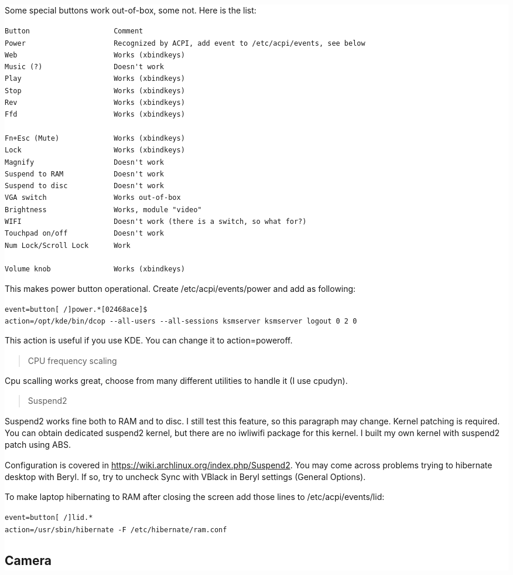 Some special buttons work out-of-box, some not. Here is the list:

    Button                    Comment
    Power                     Recognized by ACPI, add event to /etc/acpi/events, see below
    Web                       Works (xbindkeys)
    Music (?)                 Doesn't work
    Play                      Works (xbindkeys)
    Stop                      Works (xbindkeys)
    Rev                       Works (xbindkeys)
    Ffd                       Works (xbindkeys)

    Fn+Esc (Mute)             Works (xbindkeys)
    Lock                      Works (xbindkeys)
    Magnify                   Doesn't work
    Suspend to RAM            Doesn't work
    Suspend to disc           Doesn't work
    VGA switch                Works out-of-box
    Brightness                Works, module "video"
    WIFI                      Doesn't work (there is a switch, so what for?)
    Touchpad on/off           Doesn't work
    Num Lock/Scroll Lock      Work

    Volume knob               Works (xbindkeys)

This makes power button operational. Create /etc/acpi/events/power and
add as following:

    event=button[ /]power.*[02468ace]$
    action=/opt/kde/bin/dcop --all-users --all-sessions ksmserver ksmserver logout 0 2 0

This action is useful if you use KDE. You can change it to
action=poweroff.

> CPU frequency scaling

Cpu scalling works great, choose from many different utilities to handle
it (I use cpudyn).

> Suspend2

Suspend2 works fine both to RAM and to disc. I still test this feature,
so this paragraph may change. Kernel patching is required. You can
obtain dedicated suspend2 kernel, but there are no iwliwifi package for
this kernel. I built my own kernel with suspend2 patch using ABS.

Configuration is covered in
https://wiki.archlinux.org/index.php/Suspend2. You may come across
problems trying to hibernate desktop with Beryl. If so, try to uncheck
Sync with VBlack in Beryl settings (General Options).

To make laptop hibernating to RAM after closing the screen add those
lines to /etc/acpi/events/lid:

    event=button[ /]lid.*
    action=/usr/sbin/hibernate -F /etc/hibernate/ram.conf

Camera
------
